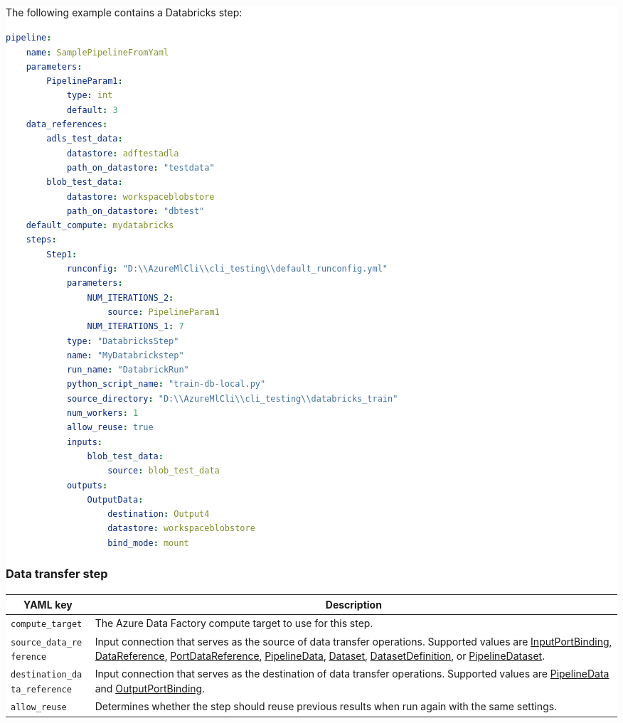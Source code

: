 The following example contains a Databricks step:

```yaml
pipeline:
    name: SamplePipelineFromYaml
    parameters:
        PipelineParam1:
            type: int
            default: 3
    data_references:
        adls_test_data:
            datastore: adftestadla
            path_on_datastore: "testdata"
        blob_test_data:
            datastore: workspaceblobstore
            path_on_datastore: "dbtest"
    default_compute: mydatabricks
    steps:
        Step1:
            runconfig: "D:\\AzureMlCli\\cli_testing\\default_runconfig.yml"
            parameters:
                NUM_ITERATIONS_2:
                    source: PipelineParam1
                NUM_ITERATIONS_1: 7
            type: "DatabricksStep"
            name: "MyDatabrickstep"
            run_name: "DatabrickRun"
            python_script_name: "train-db-local.py"
            source_directory: "D:\\AzureMlCli\\cli_testing\\databricks_train"
            num_workers: 1
            allow_reuse: true
            inputs:
                blob_test_data:
                    source: blob_test_data
            outputs:
                OutputData:
                    destination: Output4
                    datastore: workspaceblobstore
                    bind_mode: mount
```

### Data transfer step

| YAML key | Description |
| ----- | ----- |
| `compute_target` | The Azure Data Factory compute target to use for this step. |
| `source_data_reference` | Input connection that serves as the source of data transfer operations. Supported values are [InputPortBinding](https://docs.microsoft.com/python/api/azureml-pipeline-core/azureml.pipeline.core.graph.inputportbinding?view=azure-ml-py), [DataReference](#data-reference), [PortDataReference](https://docs.microsoft.com/python/api/azureml-pipeline-core/azureml.pipeline.core.portdatareference?view=azure-ml-py), [PipelineData](https://docs.microsoft.com/python/api/azureml-pipeline-core/azureml.pipeline.core.pipelinedata?view=azure-ml-py), [Dataset](https://docs.microsoft.com/python/api/azureml-core/azureml.core.dataset%28class%29?view=azure-ml-py), [DatasetDefinition](https://docs.microsoft.com/python/api/azureml-core/azureml.data.dataset_definition.datasetdefinition?view=azure-ml-py), or [PipelineDataset](https://docs.microsoft.com/python/api/azureml-pipeline-core/azureml.pipeline.core.pipelinedataset?view=azure-ml-py). |
| `destination_data_reference` | Input connection that serves as the destination of data transfer operations. Supported values are [PipelineData](https://docs.microsoft.com/python/api/azureml-pipeline-core/azureml.pipeline.core.pipelinedata?view=azure-ml-py) and [OutputPortBinding](https://docs.microsoft.com/python/api/azureml-pipeline-core/azureml.pipeline.core.graph.outputportbinding?view=azure-ml-py). |
| `allow_reuse` | Determines whether the step should reuse previous results when run again with the same settings. |
